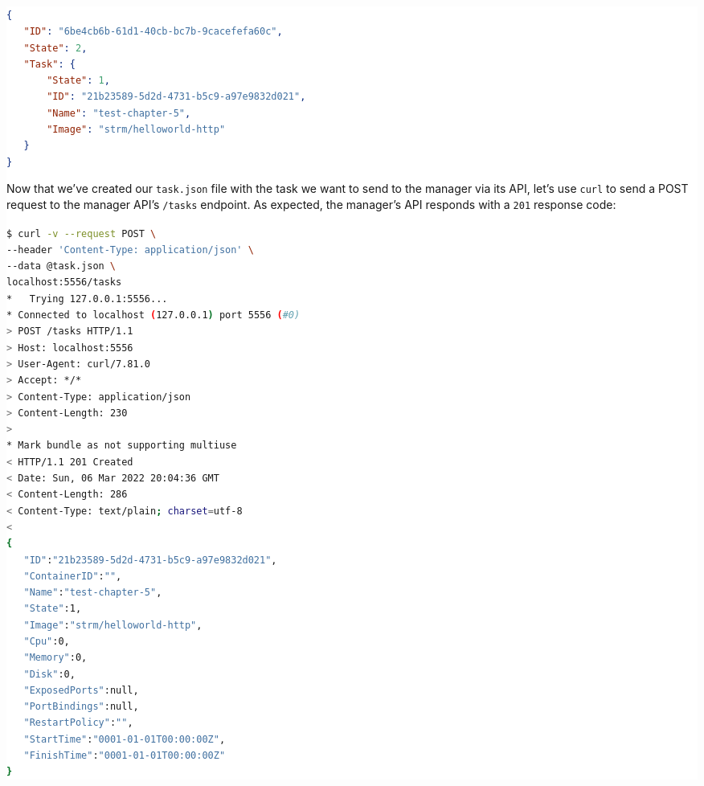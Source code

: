```json
{
   "ID": "6be4cb6b-61d1-40cb-bc7b-9cacefefa60c",
   "State": 2,
   "Task": {
       "State": 1,
       "ID": "21b23589-5d2d-4731-b5c9-a97e9832d021",
       "Name": "test-chapter-5",
       "Image": "strm/helloworld-http"
   }
}
```

[](/book/build-an-orchestrator-in-go-from-scratch/chapter-8/)Now that we’ve created our `task.json` file with the task we want to send to the manager via its API, let’s use `curl` to send a POST request to the manager API’s `/tasks` endpoint. As expected, the manager’s API responds with a `201` response code:[](/book/build-an-orchestrator-in-go-from-scratch/chapter-8/)

```bash
$ curl -v --request POST \
--header 'Content-Type: application/json' \
--data @task.json \
localhost:5556/tasks
*   Trying 127.0.0.1:5556...
* Connected to localhost (127.0.0.1) port 5556 (#0)
> POST /tasks HTTP/1.1
> Host: localhost:5556
> User-Agent: curl/7.81.0
> Accept: */*
> Content-Type: application/json
> Content-Length: 230
>
* Mark bundle as not supporting multiuse
< HTTP/1.1 201 Created
< Date: Sun, 06 Mar 2022 20:04:36 GMT
< Content-Length: 286
< Content-Type: text/plain; charset=utf-8
<
{
   "ID":"21b23589-5d2d-4731-b5c9-a97e9832d021",
   "ContainerID":"",
   "Name":"test-chapter-5",
   "State":1,
   "Image":"strm/helloworld-http",
   "Cpu":0,
   "Memory":0,
   "Disk":0,
   "ExposedPorts":null,
   "PortBindings":null,
   "RestartPolicy":"",
   "StartTime":"0001-01-01T00:00:00Z",
   "FinishTime":"0001-01-01T00:00:00Z"
}
```
